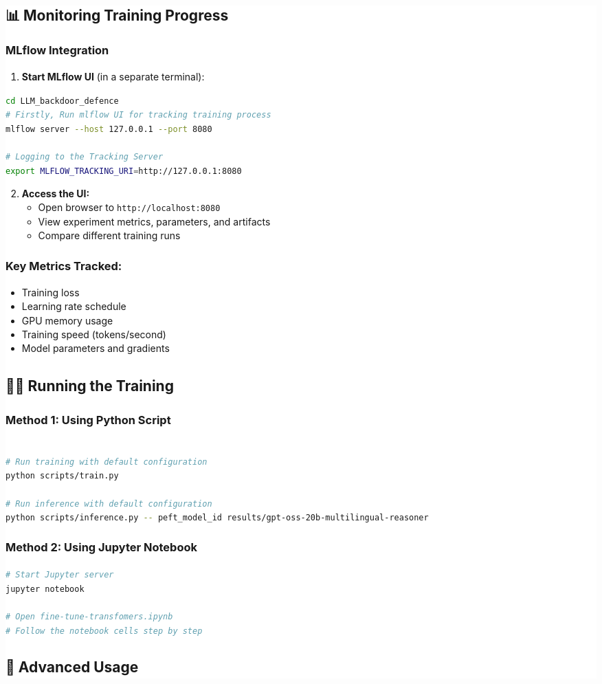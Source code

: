 ## 📊 Monitoring Training Progress 

### MLflow Integration

1. **Start MLflow UI** (in a separate terminal):
```bash
cd LLM_backdoor_defence
# Firstly, Run mlflow UI for tracking training process
mlflow server --host 127.0.0.1 --port 8080

# Logging to the Tracking Server
export MLFLOW_TRACKING_URI=http://127.0.0.1:8080
```

2. **Access the UI:**
   - Open browser to `http://localhost:8080`
   - View experiment metrics, parameters, and artifacts
   - Compare different training runs

### Key Metrics Tracked:
- Training loss
- Learning rate schedule
- GPU memory usage
- Training speed (tokens/second)
- Model parameters and gradients

## 🏃‍♂️ Running the Training

### Method 1: Using Python Script

```bash

# Run training with default configuration
python scripts/train.py

# Run inference with default configuration
python scripts/inference.py -- peft_model_id results/gpt-oss-20b-multilingual-reasoner
```

### Method 2: Using Jupyter Notebook

```bash
# Start Jupyter server
jupyter notebook

# Open fine-tune-transfomers.ipynb
# Follow the notebook cells step by step
```

## 🔧 Advanced Usage
